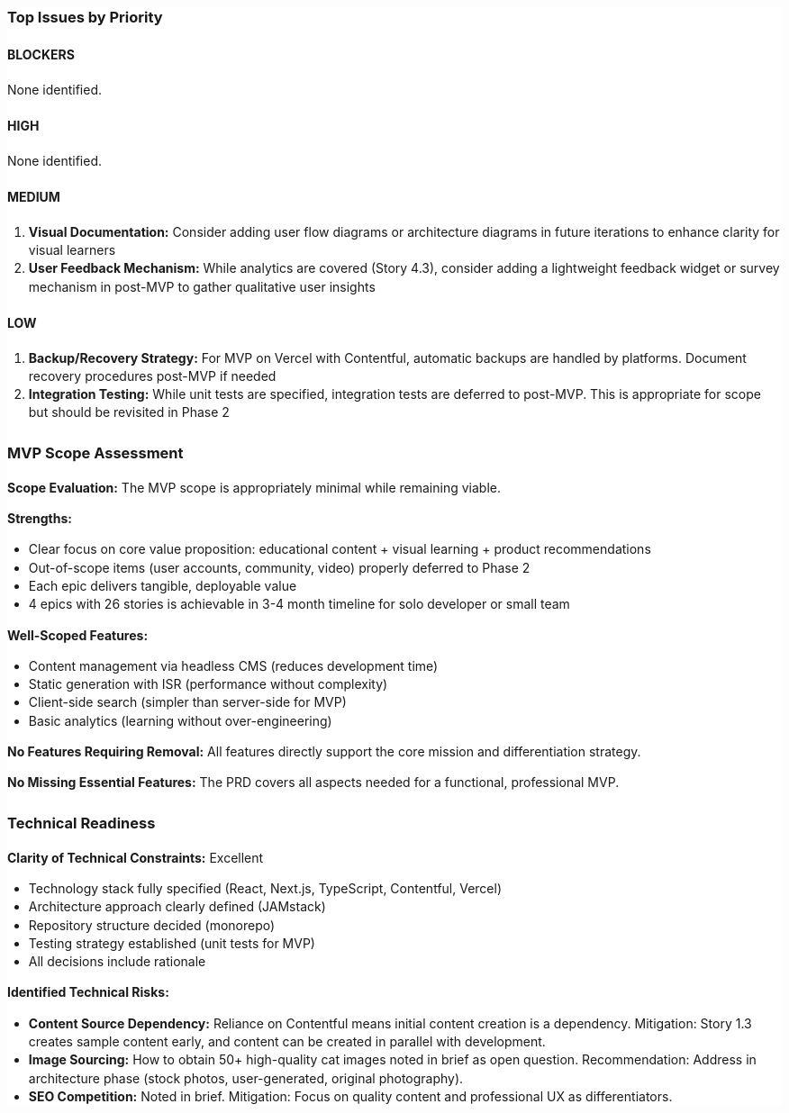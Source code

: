 ### Top Issues by Priority

#### BLOCKERS
None identified.

#### HIGH
None identified.

#### MEDIUM
1. **Visual Documentation:** Consider adding user flow diagrams or architecture diagrams in future iterations to enhance clarity for visual learners
2. **User Feedback Mechanism:** While analytics are covered (Story 4.3), consider adding a lightweight feedback widget or survey mechanism in post-MVP to gather qualitative user insights

#### LOW
1. **Backup/Recovery Strategy:** For MVP on Vercel with Contentful, automatic backups are handled by platforms. Document recovery procedures post-MVP if needed
2. **Integration Testing:** While unit tests are specified, integration tests are deferred to post-MVP. This is appropriate for scope but should be revisited in Phase 2

### MVP Scope Assessment

**Scope Evaluation:** The MVP scope is appropriately minimal while remaining viable.

**Strengths:**
- Clear focus on core value proposition: educational content + visual learning + product recommendations
- Out-of-scope items (user accounts, community, video) properly deferred to Phase 2
- Each epic delivers tangible, deployable value
- 4 epics with 26 stories is achievable in 3-4 month timeline for solo developer or small team

**Well-Scoped Features:**
- Content management via headless CMS (reduces development time)
- Static generation with ISR (performance without complexity)
- Client-side search (simpler than server-side for MVP)
- Basic analytics (learning without over-engineering)

**No Features Requiring Removal:** All features directly support the core mission and differentiation strategy.

**No Missing Essential Features:** The PRD covers all aspects needed for a functional, professional MVP.

### Technical Readiness

**Clarity of Technical Constraints:** Excellent
- Technology stack fully specified (React, Next.js, TypeScript, Contentful, Vercel)
- Architecture approach clearly defined (JAMstack)
- Repository structure decided (monorepo)
- Testing strategy established (unit tests for MVP)
- All decisions include rationale

**Identified Technical Risks:**
- **Content Source Dependency:** Reliance on Contentful means initial content creation is a dependency. Mitigation: Story 1.3 creates sample content early, and content can be created in parallel with development.
- **Image Sourcing:** How to obtain 50+ high-quality cat images noted in brief as open question. Recommendation: Address in architecture phase (stock photos, user-generated, original photography).
- **SEO Competition:** Noted in brief. Mitigation: Focus on quality content and professional UX as differentiators.
